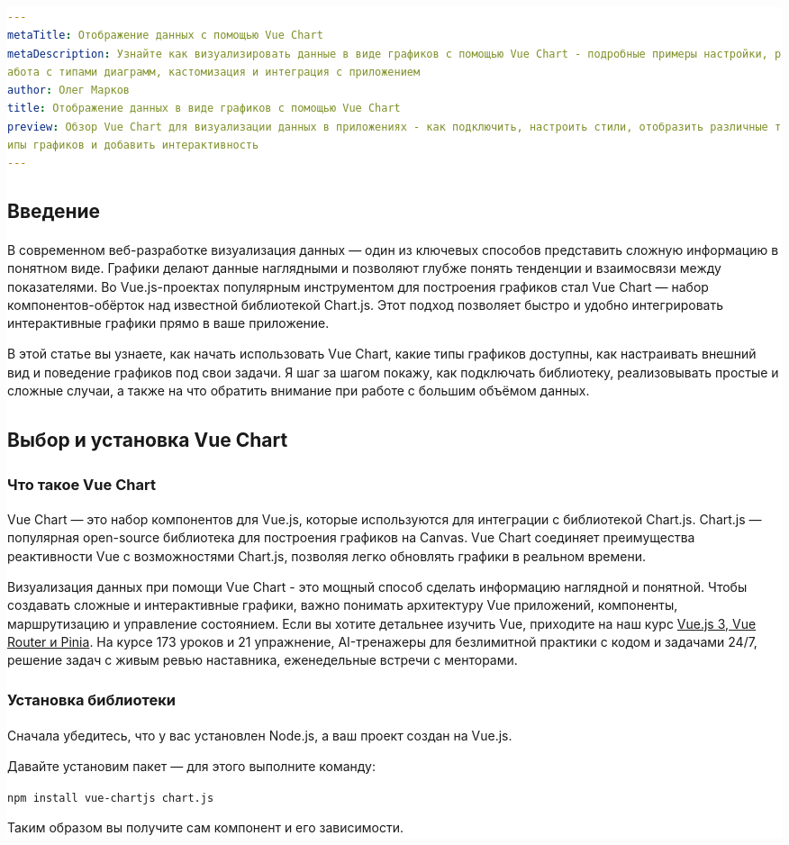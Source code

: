 ```yaml
---
metaTitle: Отображение данных с помощью Vue Chart
metaDescription: Узнайте как визуализировать данные в виде графиков с помощью Vue Chart - подробные примеры настройки, работа с типами диаграмм, кастомизация и интеграция с приложением
author: Олег Марков
title: Отображение данных в виде графиков с помощью Vue Chart
preview: Обзор Vue Chart для визуализации данных в приложениях - как подключить, настроить стили, отобразить различные типы графиков и добавить интерактивность
---
```


## Введение

В современном веб-разработке визуализация данных — один из ключевых способов представить сложную информацию в понятном виде. Графики делают данные наглядными и позволяют глубже понять тенденции и взаимосвязи между показателями. Во Vue.js-проектах популярным инструментом для построения графиков стал Vue Chart — набор компонентов-обёрток над известной библиотекой Chart.js. Этот подход позволяет быстро и удобно интегрировать интерактивные графики прямо в ваше приложение.

В этой статье вы узнаете, как начать использовать Vue Chart, какие типы графиков доступны, как настраивать внешний вид и поведение графиков под свои задачи. Я шаг за шагом покажу, как подключать библиотеку, реализовывать простые и сложные случаи, а также на что обратить внимание при работе с большим объёмом данных.

## Выбор и установка Vue Chart

### Что такое Vue Chart

Vue Chart — это набор компонентов для Vue.js, которые используются для интеграции с библиотекой Chart.js. Chart.js — популярная open-source библиотека для построения графиков на Canvas. Vue Chart соединяет преимущества реактивности Vue с возможностями Chart.js, позволяя легко обновлять графики в реальном времени.

Визуализация данных при помощи Vue Chart - это мощный способ сделать информацию наглядной и понятной. Чтобы создавать сложные и интерактивные графики, важно понимать архитектуру Vue приложений, компоненты, маршрутизацию и управление состоянием. Если вы хотите детальнее изучить Vue, приходите на наш курс [Vue.js 3, Vue Router и Pinia](https://purpleschool.ru/course/vuejs?utm_source=knowledgebase&utm_medium=article&utm_campaign=otobrazhenie-dannyh-v-vide-grafikov-s-pomoshchyu-vue-chart). На курсе 173 уроков и 21 упражнение, AI-тренажеры для безлимитной практики с кодом и задачами 24/7, решение задач с живым ревью наставника, еженедельные встречи с менторами.

### Установка библиотеки

Сначала убедитесь, что у вас установлен Node.js, а ваш проект создан на Vue.js.

Давайте установим пакет — для этого выполните команду:

```
npm install vue-chartjs chart.js
```

Таким образом вы получите сам компонент и его зависимости.
